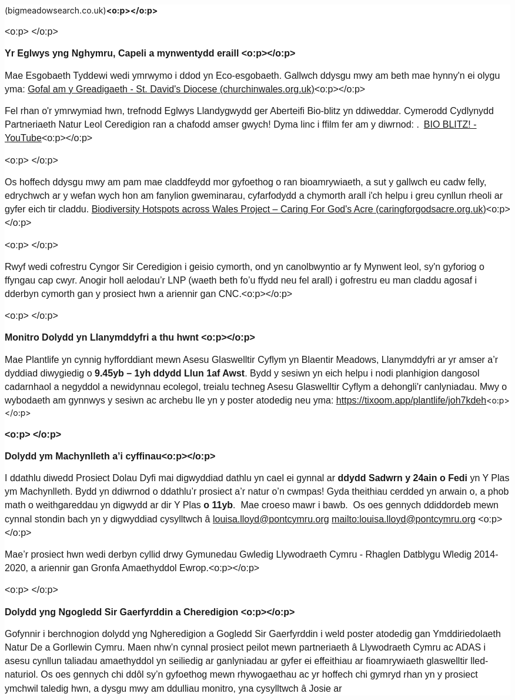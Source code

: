 (bigmeadowsearch.co.uk)</a><b><o:p></o:p></b></span></p><p class=MsoNormal style='text-autospace:none'><span style='font-size:12.0pt;font-family:"Arial",sans-serif'><o:p>&nbsp;</o:p></span></p><p class=MsoNormal style='text-autospace:none'><b><span style='font-size:12.0pt;font-family:"Arial",sans-serif'>Yr Eglwys yng Nghymru, Capeli a mynwentydd eraill <o:p></o:p></span></b></p><p class=MsoNormal style='text-autospace:none'><span style='font-size:12.0pt;font-family:"Arial",sans-serif'>Mae Esgobaeth Tyddewi wedi ymrwymo i ddod yn Eco-esgobaeth. Gallwch ddysgu mwy am beth mae hynny'n ei olygu yma: <a href="https://stdavids.churchinwales.org.uk/cy/faith/creation-care/">Gofal am y Greadigaeth - St. David's Diocese (churchinwales.org.uk)</a><o:p></o:p></span></p><p class=MsoNormal style='text-autospace:none'><span style='font-size:12.0pt;font-family:"Arial",sans-serif'>Fel rhan o'r ymrwymiad hwn, trefnodd Eglwys Llandygwydd ger Aberteifi Bio-blitz yn ddiweddar. Cymerodd Cydlynydd Partneriaeth Natur Leol Ceredigion ran a chafodd amser gwych! Dyma linc i ffilm fer am y diwrnod: .</span>  <span style='font-size:12.0pt;font-family:"Arial",sans-serif'><a href="https://www.youtube.com/watch?v=dJ7Ux_E1fBQ">BIO BLITZ! - YouTube</a><o:p></o:p></span></p><p class=MsoNormal><span style='font-size:12.0pt;font-family:"Arial",sans-serif'><o:p>&nbsp;</o:p></span></p><p class=MsoNormal><span style='font-size:12.0pt;font-family:"Arial",sans-serif'>Os hoffech ddysgu mwy am pam mae claddfeydd mor gyfoethog o ran bioamrywiaeth, a sut y gallwch eu cadw felly, edrychwch ar y wefan wych hon am fanylion gweminarau, cyfarfodydd a chymorth arall i'ch helpu i greu cynllun rheoli ar gyfer eich tir claddu. <a href="https://www.caringforgodsacre.org.uk/about-us/projects/biodiversity-hotspots-across-wales/">Biodiversity Hotspots across Wales Project – Caring For God's Acre (caringforgodsacre.org.uk)</a><o:p></o:p></span></p><p class=MsoNormal><span style='font-size:12.0pt;font-family:"Arial",sans-serif'><o:p>&nbsp;</o:p></span></p><p class=MsoNormal><span style='font-size:12.0pt;font-family:"Arial",sans-serif'>Rwyf wedi cofrestru Cyngor Sir Ceredigion i geisio cymorth, ond yn canolbwyntio ar fy Mynwent leol, sy'n gyforiog o ffyngau cap cwyr. Anogir holl aelodau’r LNP (waeth beth fo’u ffydd neu fel arall) i gofrestru eu man claddu agosaf i dderbyn cymorth gan y prosiect hwn a ariennir gan CNC.<o:p></o:p></span></p><p class=MsoNormal><span style='font-size:12.0pt;font-family:"Arial",sans-serif'><o:p>&nbsp;</o:p></span></p><p class=MsoNormal style='text-autospace:none'><b><span style='font-size:12.0pt;font-family:"Arial",sans-serif'>Monitro Dolydd yn Llanymddyfri a thu hwnt <o:p></o:p></span></b></p><p class=MsoNormal style='text-autospace:none'><span style='font-size:12.0pt;font-family:"Arial",sans-serif'>Mae Plantlife yn cynnig hyfforddiant mewn Asesu Glaswelltir Cyflym yn Blaentir Meadows, Llanymddyfri ar yr amser a’r dyddiad diwygiedig o <b>9.45yb – 1yh ddydd Llun 1af Awst</b>. Bydd y sesiwn yn eich helpu i nodi planhigion dangosol cadarnhaol a negyddol a newidynnau ecolegol, treialu techneg Asesu Glaswelltir Cyflym a dehongli'r canlyniadau. Mwy o wybodaeth am gynnwys y sesiwn ac archebu lle yn y poster atodedig neu yma: <u><span style='color:#0070C0'><a href="https://tixoom.app/plantlife/joh7kdeh"><span style='color:#0070C0'>https://tixoom.app/plantlife/joh7kdeh</span></a></span></u><o:p></o:p></span></p><p class=MsoNormal style='text-autospace:none'><b><span style='font-size:12.0pt;font-family:"Arial",sans-serif'><o:p>&nbsp;</o:p></span></b></p><p class=MsoNormal style='text-autospace:none'><b><span style='font-size:12.0pt;font-family:"Arial",sans-serif'>Dolydd ym Machynlleth a’i cyffinau<o:p></o:p></span></b></p><p class=MsoNormal><span style='font-size:12.0pt;font-family:"Arial",sans-serif'>I ddathlu diwedd Prosiect Dolau Dyfi mai digwyddiad dathlu yn cael ei gynnal ar <b>ddydd Sadwrn y 24ain o Fedi</b> yn Y Plas ym Machynlleth. Bydd yn ddiwrnod o ddathlu’r prosiect a’r natur o’n cwmpas! Gyda theithiau cerdded yn arwain o, a phob math o weithgareddau yn digwydd ar dir Y Plas <b>o 11yb</b>.  Mae croeso mawr i bawb.  Os oes gennych ddiddordeb mewn cynnal stondin bach yn y digwyddiad cysylltwch â <a href="mailto:louisa.lloyd@pontcymru.org">louisa.lloyd@pontcymru.org</a> <a href="mailto:louisa.lloyd@pontcymru.org">mailto:louisa.lloyd@pontcymru.org</a> <o:p></o:p></span></p><p class=MsoNormal><span style='font-size:12.0pt;font-family:"Arial",sans-serif'>Mae’r prosiect hwn wedi derbyn cyllid drwy Gymunedau Gwledig Llywodraeth Cymru - Rhaglen Datblygu Wledig 2014-2020, a ariennir gan Gronfa Amaethyddol Ewrop.<o:p></o:p></span></p><p class=MsoNormal><span style='font-size:12.0pt;font-family:"Arial",sans-serif'><o:p>&nbsp;</o:p></span></p><p class=MsoNormal style='text-autospace:none'><b><span style='font-size:12.0pt;font-family:"Arial",sans-serif'>Dolydd yng Ngogledd Sir Gaerfyrddin a Cheredigion <o:p></o:p></span></b></p><p class=MsoNormal style='text-autospace:none'><span style='font-size:12.0pt;font-family:"Arial",sans-serif'>Gofynnir i berchnogion dolydd yng Ngheredigion a Gogledd Sir Gaerfyrddin i weld poster atodedig gan Ymddiriedolaeth Natur De a Gorllewin Cymru. Maen nhw’n cynnal prosiect peilot mewn partneriaeth â Llywodraeth Cymru ac ADAS i asesu cynllun taliadau amaethyddol yn seiliedig ar ganlyniadau ar gyfer ei effeithiau ar fioamrywiaeth glaswelltir lled-naturiol. Os oes gennych chi ddôl sy’n gyfoethog mewn rhywogaethau ac yr hoffech chi gymryd rhan yn y prosiect ymchwil taledig hwn, a dysgu mwy am ddulliau monitro, yna cysylltwch â Josie ar